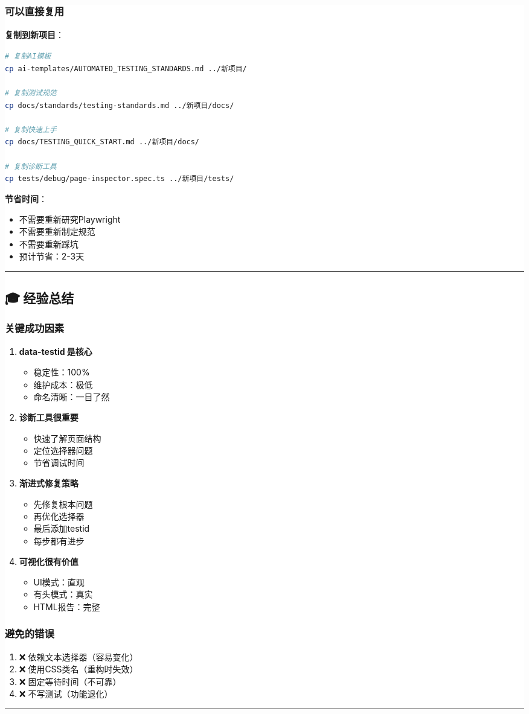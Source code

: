 ### 可以直接复用

**复制到新项目**：
```bash
# 复制AI模板
cp ai-templates/AUTOMATED_TESTING_STANDARDS.md ../新项目/

# 复制测试规范
cp docs/standards/testing-standards.md ../新项目/docs/

# 复制快速上手
cp docs/TESTING_QUICK_START.md ../新项目/docs/

# 复制诊断工具
cp tests/debug/page-inspector.spec.ts ../新项目/tests/
```

**节省时间**：
- 不需要重新研究Playwright
- 不需要重新制定规范
- 不需要重新踩坑
- 预计节省：2-3天

---

## 🎓 经验总结

### 关键成功因素

1. **data-testid 是核心**
   - 稳定性：100%
   - 维护成本：极低
   - 命名清晰：一目了然

2. **诊断工具很重要**
   - 快速了解页面结构
   - 定位选择器问题
   - 节省调试时间

3. **渐进式修复策略**
   - 先修复根本问题
   - 再优化选择器
   - 最后添加testid
   - 每步都有进步

4. **可视化很有价值**
   - UI模式：直观
   - 有头模式：真实
   - HTML报告：完整

### 避免的错误

1. ❌ 依赖文本选择器（容易变化）
2. ❌ 使用CSS类名（重构时失效）
3. ❌ 固定等待时间（不可靠）
4. ❌ 不写测试（功能退化）

---